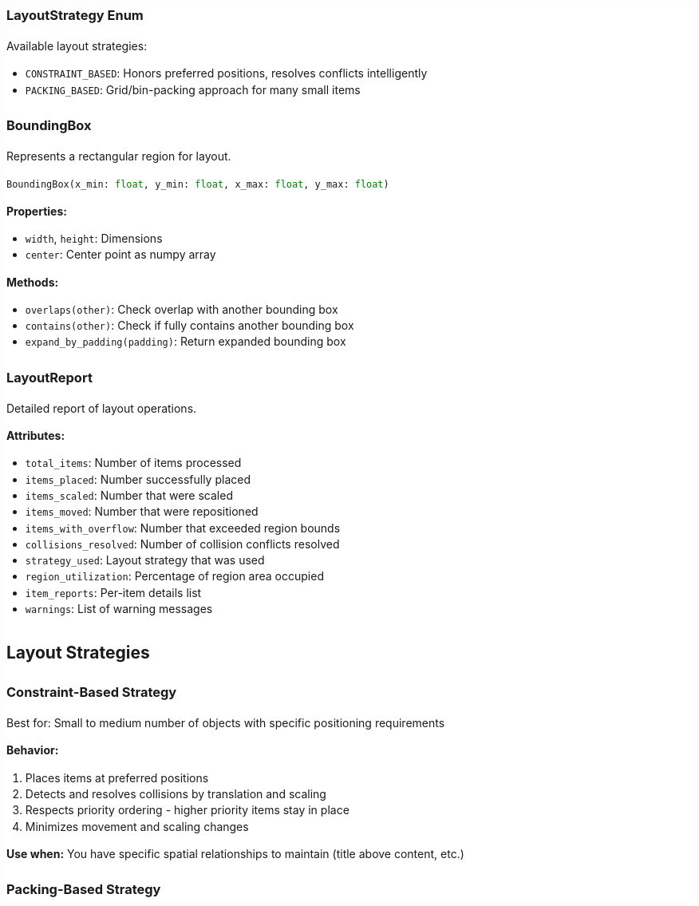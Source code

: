### LayoutStrategy Enum

Available layout strategies:

- `CONSTRAINT_BASED`: Honors preferred positions, resolves conflicts intelligently
- `PACKING_BASED`: Grid/bin-packing approach for many small items

### BoundingBox

Represents a rectangular region for layout.

```python
BoundingBox(x_min: float, y_min: float, x_max: float, y_max: float)
```

**Properties:**
- `width`, `height`: Dimensions
- `center`: Center point as numpy array

**Methods:**
- `overlaps(other)`: Check overlap with another bounding box
- `contains(other)`: Check if fully contains another bounding box
- `expand_by_padding(padding)`: Return expanded bounding box

### LayoutReport

Detailed report of layout operations.

**Attributes:**
- `total_items`: Number of items processed
- `items_placed`: Number successfully placed
- `items_scaled`: Number that were scaled
- `items_moved`: Number that were repositioned
- `items_with_overflow`: Number that exceeded region bounds
- `collisions_resolved`: Number of collision conflicts resolved
- `strategy_used`: Layout strategy that was used
- `region_utilization`: Percentage of region area occupied
- `item_reports`: Per-item details list
- `warnings`: List of warning messages

## Layout Strategies

### Constraint-Based Strategy

Best for: Small to medium number of objects with specific positioning requirements

**Behavior:**
1. Places items at preferred positions
2. Detects and resolves collisions by translation and scaling
3. Respects priority ordering - higher priority items stay in place
4. Minimizes movement and scaling changes

**Use when:** You have specific spatial relationships to maintain (title above content, etc.)

### Packing-Based Strategy  
